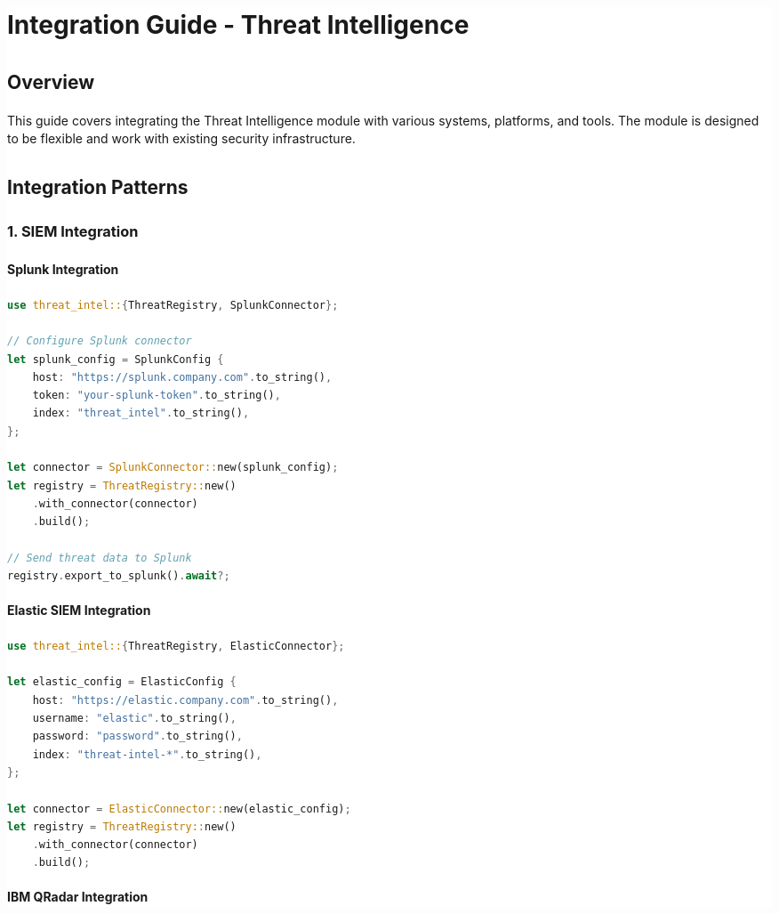 # Integration Guide - Threat Intelligence

## Overview

This guide covers integrating the Threat Intelligence module with various systems, platforms, and tools. The module is designed to be flexible and work with existing security infrastructure.

## Integration Patterns

### 1. SIEM Integration

#### Splunk Integration

```rust
use threat_intel::{ThreatRegistry, SplunkConnector};

// Configure Splunk connector
let splunk_config = SplunkConfig {
    host: "https://splunk.company.com".to_string(),
    token: "your-splunk-token".to_string(),
    index: "threat_intel".to_string(),
};

let connector = SplunkConnector::new(splunk_config);
let registry = ThreatRegistry::new()
    .with_connector(connector)
    .build();

// Send threat data to Splunk
registry.export_to_splunk().await?;
```

#### Elastic SIEM Integration

```rust
use threat_intel::{ThreatRegistry, ElasticConnector};

let elastic_config = ElasticConfig {
    host: "https://elastic.company.com".to_string(),
    username: "elastic".to_string(),
    password: "password".to_string(),
    index: "threat-intel-*".to_string(),
};

let connector = ElasticConnector::new(elastic_config);
let registry = ThreatRegistry::new()
    .with_connector(connector)
    .build();
```

#### IBM QRadar Integration

